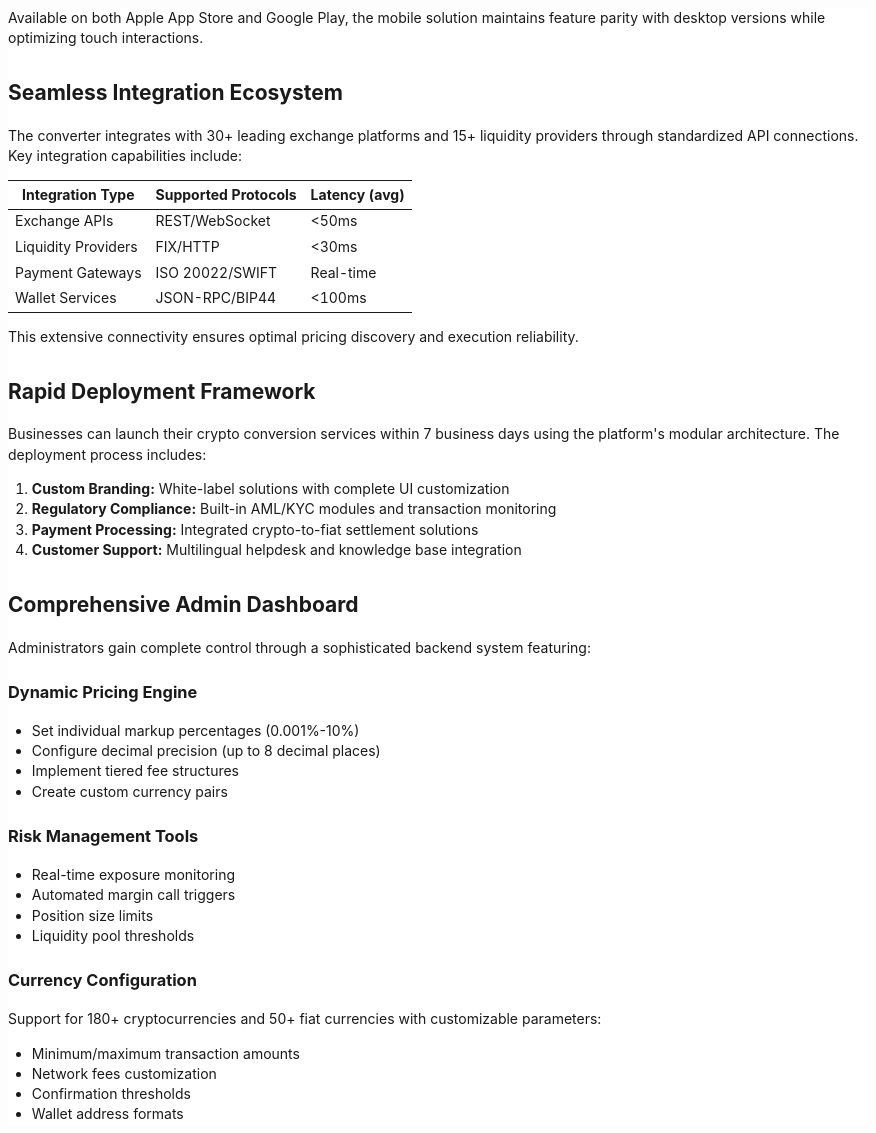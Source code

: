 Available on both Apple App Store and Google Play, the mobile solution maintains feature parity with desktop versions while optimizing touch interactions.

## Seamless Integration Ecosystem

The converter integrates with 30+ leading exchange platforms and 15+ liquidity providers through standardized API connections. Key integration capabilities include:

| Integration Type        | Supported Protocols       | Latency (avg) |
|-------------------------|---------------------------|---------------|
| Exchange APIs           | REST/WebSocket            | <50ms         |
| Liquidity Providers     | FIX/HTTP                  | <30ms         |
| Payment Gateways        | ISO 20022/SWIFT           | Real-time     |
| Wallet Services         | JSON-RPC/BIP44            | <100ms        |

This extensive connectivity ensures optimal pricing discovery and execution reliability.

## Rapid Deployment Framework

Businesses can launch their crypto conversion services within 7 business days using the platform's modular architecture. The deployment process includes:

1. **Custom Branding:** White-label solutions with complete UI customization
2. **Regulatory Compliance:** Built-in AML/KYC modules and transaction monitoring
3. **Payment Processing:** Integrated crypto-to-fiat settlement solutions
4. **Customer Support:** Multilingual helpdesk and knowledge base integration

## Comprehensive Admin Dashboard

Administrators gain complete control through a sophisticated backend system featuring:

### Dynamic Pricing Engine
- Set individual markup percentages (0.001%-10%)
- Configure decimal precision (up to 8 decimal places)
- Implement tiered fee structures
- Create custom currency pairs

### Risk Management Tools
- Real-time exposure monitoring
- Automated margin call triggers
- Position size limits
- Liquidity pool thresholds

### Currency Configuration
Support for 180+ cryptocurrencies and 50+ fiat currencies with customizable parameters:

- Minimum/maximum transaction amounts
- Network fees customization
- Confirmation thresholds
- Wallet address formats
